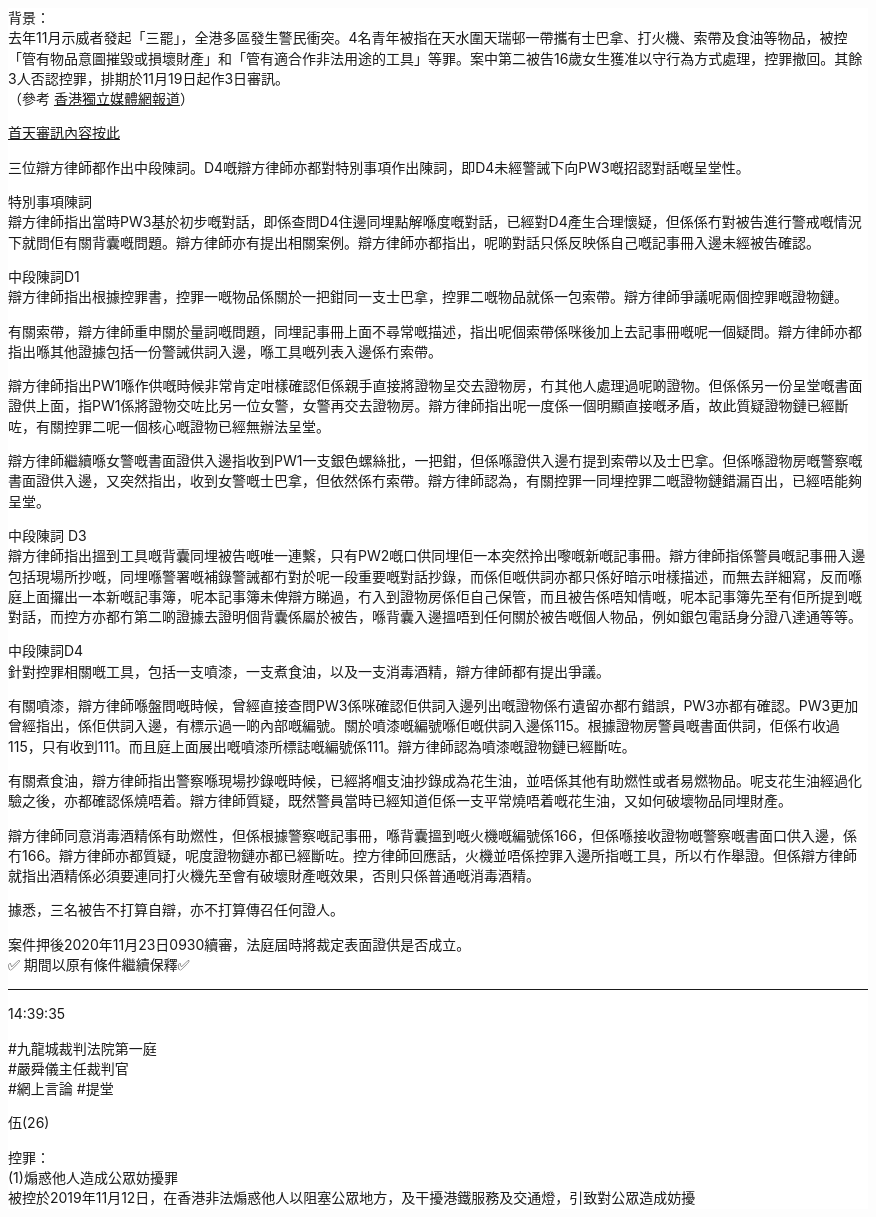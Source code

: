 背景：  
去年11月示威者發起「三罷」，全港多區發生警民衝突。4名青年被指在天水圍天瑞邨一帶攜有士巴拿、打火機、索帶及食油等物品，被控「管有物品意圖摧毀或損壞財產」和「管有適合作非法用途的工具」等罪。案中第二被告16歲女生獲准以守行為方式處理，控罪撤回。其餘3人否認控罪，排期於11月19日起作3日審訊。  
（參考 [香港獨立媒體網報道](https://www.inmediahk.net/node/1076231)）  
  
[首天審訊內容按此](https://t.me/youarenotalonehk_live/11421)  
  
三位辯方律師都作出中段陳詞。D4嘅辯方律師亦都對特別事項作出陳詞，即D4未經警誡下向PW3嘅招認對話嘅呈堂性。  
  
特別事項陳詞  
辯方律師指出當時PW3基於初步嘅對話，即係查問D4住邊同埋點解喺度嘅對話，已經對D4產生合理懷疑，但係係冇對被告進行警戒嘅情況下就問佢有關背囊嘅問題。辯方律師亦有提出相關案例。辯方律師亦都指出，呢啲對話只係反映係自己嘅記事冊入邊未經被告確認。  
  
中段陳詞D1  
辯方律師指出根據控罪書，控罪一嘅物品係關於一把鉗同一支士巴拿，控罪二嘅物品就係一包索帶。辯方律師爭議呢兩個控罪嘅證物鏈。  
  
有關索帶，辯方律師重申關於量詞嘅問題，同埋記事冊上面不尋常嘅描述，指出呢個索帶係咪後加上去記事冊嘅呢一個疑問。辯方律師亦都指出喺其他證據包括一份警誡供詞入邊，喺工具嘅列表入邊係冇索帶。  
  
辯方律師指出PW1喺作供嘅時候非常肯定咁樣確認佢係親手直接將證物呈交去證物房，冇其他人處理過呢啲證物。但係係另一份呈堂嘅書面證供上面，指PW1係將證物交咗比另一位女警，女警再交去證物房。辯方律師指出呢一度係一個明顯直接嘅矛盾，故此質疑證物鏈已經斷咗，有關控罪二呢一個核心嘅證物已經無辦法呈堂。  
  
辯方律師繼續喺女警嘅書面證供入邊指收到PW1一支銀色螺絲批，一把鉗，但係喺證供入邊冇提到索帶以及士巴拿。但係喺證物房嘅警察嘅書面證供入邊，又突然指出，收到女警嘅士巴拿，但依然係冇索帶。辯方律師認為，有關控罪一同埋控罪二嘅證物鏈錯漏百出，已經唔能夠呈堂。  
  
中段陳詞 D3  
辯方律師指出搵到工具嘅背囊同埋被告嘅唯一連繫，只有PW2嘅口供同埋佢一本突然拎出嚟嘅新嘅記事冊。辯方律師指係警員嘅記事冊入邊包括現場所抄嘅，同埋喺警署嘅補錄警誡都冇對於呢一段重要嘅對話抄錄，而係佢嘅供詞亦都只係好暗示咁樣描述，而無去詳細寫，反而喺庭上面攞出一本新嘅記事簿，呢本記事簿未俾辯方睇過，冇入到證物房係佢自己保管，而且被告係唔知情嘅，呢本記事簿先至有佢所提到嘅對話，而控方亦都冇第二啲證據去證明個背囊係屬於被告，喺背囊入邊搵唔到任何關於被告嘅個人物品，例如銀包電話身分證八達通等等。  
  
中段陳詞D4  
針對控罪相關嘅工具，包括一支噴漆，一支煮食油，以及一支消毒酒精，辯方律師都有提出爭議。  
  
有關噴漆，辯方律師喺盤問嘅時候，曾經直接查問PW3係咪確認佢供詞入邊列出嘅證物係冇遺留亦都冇錯誤，PW3亦都有確認。PW3更加曾經指出，係佢供詞入邊，有標示過一啲內部嘅編號。關於噴漆嘅編號喺佢嘅供詞入邊係115。根據證物房警員嘅書面供詞，佢係冇收過115，只有收到111。而且庭上面展出嘅噴漆所標誌嘅編號係111。辯方律師認為噴漆嘅證物鏈已經斷咗。  
  
有關煮食油，辯方律師指出警察喺現場抄錄嘅時候，已經將嗰支油抄錄成為花生油，並唔係其他有助燃性或者易燃物品。呢支花生油經過化驗之後，亦都確認係燒唔着。辯方律師質疑，既然警員當時已經知道佢係一支平常燒唔着嘅花生油，又如何破壞物品同埋財產。  
  
辯方律師同意消毒酒精係有助燃性，但係根據警察嘅記事冊，喺背囊搵到嘅火機嘅編號係166，但係喺接收證物嘅警察嘅書面口供入邊，係冇166。辯方律師亦都質疑，呢度證物鏈亦都已經斷咗。控方律師回應話，火機並唔係控罪入邊所指嘅工具，所以冇作舉證。但係辯方律師就指出酒精係必須要連同打火機先至會有破壞財產嘅效果，否則只係普通嘅消毒酒精。  
  
據悉，三名被告不打算自辯，亦不打算傳召任何證人。  
  
案件押後2020年11月23日0930續審，法庭屆時將裁定表面證供是否成立。  
✅ 期間以原有條件繼續保釋✅

---
      
14:39:35



\#九龍城裁判法院第一庭  
\#嚴舜儀主任裁判官  
\#網上言論 \#提堂  
  
伍(26)  
  
控罪：  
(1)煽惑他人造成公眾妨擾罪  
被控於2019年11月12日，在香港非法煽惑他人以阻塞公眾地方，及干擾港鐵服務及交通燈，引致對公眾造成妨擾  
  